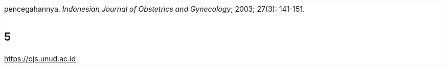 <p><span class="font7">pencegahannya. </span><span class="font7" style="font-style:italic;">Indonesian Journal of Obstetrics and Gynecology</span><span class="font7">; 2003; 27(3): 141-151.</span></p>
<h2><a name="bookmark30"></a><span class="font4"><a name="bookmark31"></a>5</span></h2>
<p><a href="https://ojs.unud.ac.id"><span class="font4">https://ojs.unud.ac.id</span></a></p>